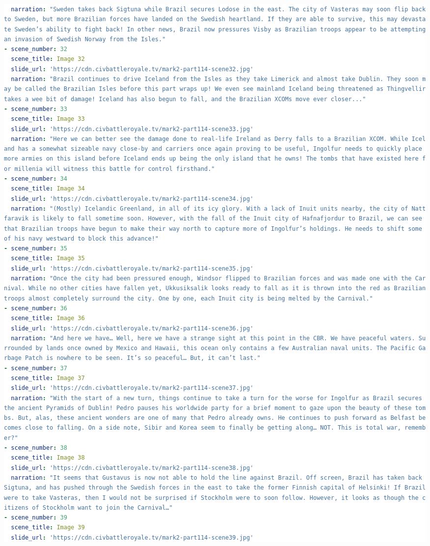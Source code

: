 ```yaml
  narration: "Sweden takes back Sigtuna while Brazil secures Lodose in the east. The city of Vasteras may soon flip back to Sweden, but more Brazilian forces have landed on the Swedish heartland. If they are able to survive, this may devastate Sweden’s ability to fight back! In other news, Brazil now pressures Visby as Brazilian troops appear to be attempting an invasion of Swedish Norway from the Isles."
- scene_number: 32
  scene_title: Image 32
  slide_url: 'https://cdn.civbattleroyale.tv/mark2-part114-scene32.jpg'
  narration: "Brazil continues to drive Iceland from the Isles as they take Limerick and almost take Dublin. They soon may be called the Brazilian Isles before this part wraps up! We even see mainland Iceland being threatened as Thingvellir takes a wee bit of damage! Iceland has also begun to fall, and the Brazilian XCOMs move ever closer..."
- scene_number: 33
  scene_title: Image 33
  slide_url: 'https://cdn.civbattleroyale.tv/mark2-part114-scene33.jpg'
  narration: "Here we can better see the damage done to real-life Ireland as Derry falls to a Brazilian XCOM. While Iceland has a somewhat sizeable navy close-by and carriers once again proving to be useful, Ingolfur needs to quickly place more armies on this island before Iceland ends up being the only island that he owns! The tombs that have existed here for millenia will witness this battle for control firsthand."
- scene_number: 34
  scene_title: Image 34
  slide_url: 'https://cdn.civbattleroyale.tv/mark2-part114-scene34.jpg'
  narration: "(Mostly) Icelandic Greenland, in all of its icy glory. With a lack of Inuit units nearby, the city of Nattfaravik is likely to fall sometime soon. However, with the fall of the Inuit city of Hafnafjordur to Brazil, we can see that Brazilian troops have begun to make their way north to capture more of Ingolfur’s holdings. He needs to shift some of his navy westward to block this advance!"
- scene_number: 35
  scene_title: Image 35
  slide_url: 'https://cdn.civbattleroyale.tv/mark2-part114-scene35.jpg'
  narration: "Once the city had been pressured enough, Windsor flipped to Brazilian forces and was made one with the Carnival. While no other cities have fallen yet, Ukkusiksalik looks ready to fall as it is thrown into the red as Brazilian troops almost completely surround the city. One by one, each Inuit city is being melted by the Carnival."
- scene_number: 36
  scene_title: Image 36
  slide_url: 'https://cdn.civbattleroyale.tv/mark2-part114-scene36.jpg'
  narration: "And here we have… Well, here we have a strange sight at this point in the CBR. We have peaceful waters. Surrounded by lands once owned by Mexico and Hawaii, this ocean only contains a few Australian naval units. The Pacific Garbage Patch is nowhere to be seen. It’s so peaceful… But, it can’t last."
- scene_number: 37
  scene_title: Image 37
  slide_url: 'https://cdn.civbattleroyale.tv/mark2-part114-scene37.jpg'
  narration: "With the start of a new turn, things continue to take a turn for the worse for Ingolfur as Brazil secures the ancient Pyramids of Dublin! Pedro pauses his worldwide party for a brief moment to gaze upon the beauty of these tombs. But, alas, these ancient wonders are one of many that Pedro already owns. He continues to push forward as Belfast becomes close to falling. On a side note, Sibir and Korea seem to finally be getting along… NOT. This is total war, remember?"
- scene_number: 38
  scene_title: Image 38
  slide_url: 'https://cdn.civbattleroyale.tv/mark2-part114-scene38.jpg'
  narration: "It seems that Gustavus is now not able to hold the line against Brazil. Off screen, Brazil has taken back Sigtuna, and has pushed through the Swedish forces in the east to take the former Finnish capital of Helsinki! If Brazil were to take Vasteras, then I would not be surprised if Stockholm were to soon follow. However, it looks as though the citizens of Stockholm want to join the Carnival…"
- scene_number: 39
  scene_title: Image 39
  slide_url: 'https://cdn.civbattleroyale.tv/mark2-part114-scene39.jpg'
```